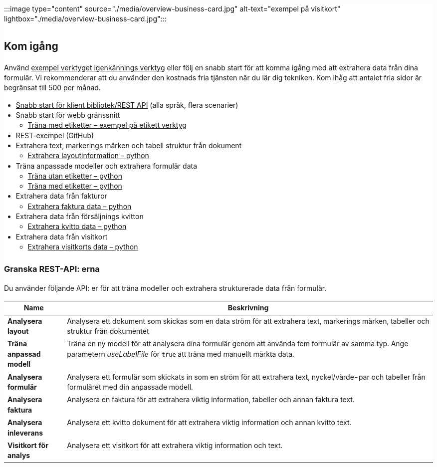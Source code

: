 :::image type="content" source="./media/overview-business-card.jpg" alt-text="exempel på visitkort" lightbox="./media/overview-business-card.jpg":::


## <a name="get-started"></a>Kom igång

Använd [exempel verktyget igenkännings verktyg](https://fott.azurewebsites.net/) eller följ en snabb start för att komma igång med att extrahera data från dina formulär. Vi rekommenderar att du använder den kostnads fria tjänsten när du lär dig tekniken. Kom ihåg att antalet fria sidor är begränsat till 500 per månad.

* [Snabb start för klient bibliotek/REST API](./quickstarts/client-library.md) (alla språk, flera scenarier)
* Snabb start för webb gränssnitt
  * [Träna med etiketter – exempel på etikett verktyg](quickstarts/label-tool.md)
* REST-exempel (GitHub)
 * Extrahera text, markerings märken och tabell struktur från dokument
    * [Extrahera layoutinformation – python](https://github.com/Azure-Samples/cognitive-services-quickstart-code/blob/master/python/FormRecognizer/rest/python-layout.md)
  * Träna anpassade modeller och extrahera formulär data
    * [Träna utan etiketter – python](https://github.com/Azure-Samples/cognitive-services-quickstart-code/blob/master/python/FormRecognizer/rest/python-train-extract.md)
    * [Träna med etiketter – python](https://github.com/Azure-Samples/cognitive-services-quickstart-code/blob/master/python/FormRecognizer/rest/python-labeled-data.md)
  * Extrahera data från fakturor
    * [Extrahera faktura data – python](https://github.com/Azure-Samples/cognitive-services-quickstart-code/blob/master/python/FormRecognizer/rest/python-invoices.md)
  * Extrahera data från försäljnings kvitton
    * [Extrahera kvitto data – python](https://github.com/Azure-Samples/cognitive-services-quickstart-code/blob/master/python/FormRecognizer/rest/python-receipts.md)
  * Extrahera data från visitkort
    * [Extrahera visitkorts data – python](https://github.com/Azure-Samples/cognitive-services-quickstart-code/blob/master/python/FormRecognizer/rest/python-business-cards.md)

### <a name="review-the-rest-apis"></a>Granska REST-API: erna

Du använder följande API: er för att träna modeller och extrahera strukturerade data från formulär.

|Name |Beskrivning |
|---|---|
| **Analysera layout** | Analysera ett dokument som skickas som en data ström för att extrahera text, markerings märken, tabeller och struktur från dokumentet |
| **Träna anpassad modell**| Träna en ny modell för att analysera dina formulär genom att använda fem formulär av samma typ. Ange parametern _useLabelFile_ för `true` att träna med manuellt märkta data. |
| **Analysera formulär** |Analysera ett formulär som skickats in som en ström för att extrahera text, nyckel/värde-par och tabeller från formuläret med din anpassade modell.  |
| **Analysera faktura** | Analysera en faktura för att extrahera viktig information, tabeller och annan faktura text.|
| **Analysera inleverans** | Analysera ett kvitto dokument för att extrahera viktig information och annan kvitto text.|
| **Visitkort för analys** | Analysera ett visitkort för att extrahera viktig information och text.|

